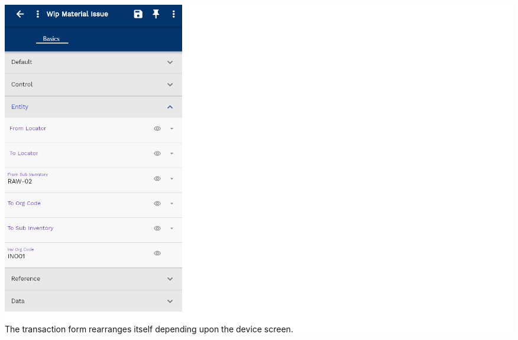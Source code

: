 <img src="/images/modules/wip/transaction/material/issue/wip_issue_06.PNG" width="300"/>

The transaction form rearranges itself depending upon the device screen.